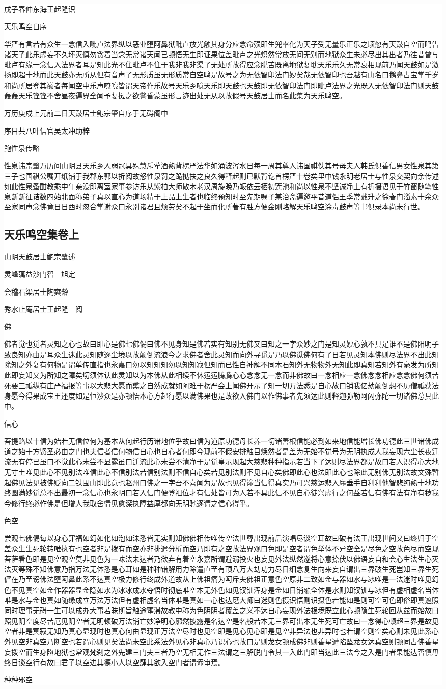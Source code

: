 戊子春仲东海王起隆识  

天乐鸣空自序  

华严有言若有众生一念信入毗卢法界纵以恶业堕阿鼻狱毗卢放光触其身分应念命殒即生兜率化为天子受无量乐正乐之顷忽有天鼓自空而鸣告诸天子此乐虚妄不久坏灭慎勿贪着当念无常诸天闻已顿悟无生即证果位盖毗卢之光炽然常放无间无别而地狱众生未必尽出其出者乃往昔曾与毗卢有缘一念信入法界者耳是知此光不住毗卢不住于我非我非渠了无处所故得应念脱苦既离地狱复耽天乐乐久无常衰相现前乃闻天鼓如是激扬即超十地而此天鼓亦无所从但有音声了无形质虽无形质常自空鸣是故号之为无依智印法门妙矣哉无依智印也吾越有山名曰鹅鼻古宝掌千岁和尚所居登其巅者每闻空中乐声嘹喨皆谓天帝作乐故号天乐乡噫天乐即天鼓也天鼓即无依智印法门即毗卢法界之光既入无依智印法门则天鼓轰轰天乐铿铿不舍昼夜遍界全闻予复挝之欲警昏蒙虽形言迹出处无从以故假号天鼓居士而名此集为天乐鸣空。  

万历庚戍上元前二日天鼓居士鲍宗肇自序于无碍阁中  

序目共八叶信官吴太冲助梓  

鲍性泉传略  

性泉讳宗肇万历间山阴县天乐乡人弱冠具殊慧斥荤酒熟背楞严法华如涌波泻水日每一周其尊人讳国祺佚其号母夫人韩氏俱善信男女性泉其第三子也国祺公嘱开纸铺于我郡东郭以折阅故怒性泉罚之跪挞扶之良久得释起则已默背讫首楞严十卷矣里中钱永明老居士与性泉交契向余传述如此性泉蚤酣教乘中年亲没即离室家事参访乐从紫柏大师散木老汉周旋晚乃皈依云栖初莲池和尚以性泉不坚诚净土有折摄语见于竹窗随笔性泉龂龂征诘数四始北面称弟子真以直心为道场精于上品上生者也临终预知时至先期嘱子某治斋遍邀平昔道侣王季常戴升之徐春门淄素十余众至家同声念佛竟日日西时忽合掌谢众曰永别诸君且烦劳矣不起于坐而化所著有胜方便金刚略解天乐鸣空涂毒鼓声等书俱录本尚未行世。  

## 天乐鸣空集卷上

山阴天鼓居士鲍宗肇述  

灵峰蕅益沙门智　旭定  

会稽石梁居士陶奭龄  

秀水止庵居士王起隆　阅  

佛  

佛者觉也觉者灵知之心也故曰即心是佛七佛偈曰佛不见身知是佛若实有知别无佛又曰知之一字众妙之门是知灵妙心孰不具足谁不是佛阳明子致良知亦由是耳众生迷此灵知随逐尘境以故颠倒流浪今之求佛者舍此灵知而向外寻觅是乃以佛觅佛何有了日若见灵知本佛则尽法界不出此知除知之外复有何物是谓单传直指也永嘉曰勿以知知知勿以知知寂但知而已性自神解不同木石知外无物物外无知此即真知若知外有毫发为所知此即妄知又为所知之障矣切须体认此灵知以为本佛从此相续不休运运腾腾心心念念无一念而非佛故曰一念相应一念佛念念相应念念佛何须苦死要三祗纵有庄严福报等事以大悲大愿而熏之自然成就如阿难于楞严会上闻佛开示了知一切万法悉是自心故曰销我亿劫颠倒想不历僧祗获法身愿今得果成宝王还度如是恒沙众是亦顿悟本心方起行愿以满佛果也是故欲入佛门以作佛事者先须达此则释迦弥勒阿闪弥陀一切诸佛总具此中。  

信心  

菩提路以十信为始若无信位何为基本从何起行历诸地位乎故曰信为道原功德母长养一切诸善根信能必到如来地信能增长佛功德此三世诸佛成道之始十方贤圣必由之门也夫信者信何物信自心也自心者何即今现前不假安排触目焕然者是盖为无始不觉号为无明执成人我妄现六尘长夜迁流无有停已虽曰不觉此心未尝不显露虽曰迁流此心未尝不清净于是觉皇示现起大慈悲种种指示若当下了达则尽法界都是故曰若人识得心大地无寸土唯见此心不见别法唯信此心不信别法若信别法则不信自心矣若见别法则不见自心矣佛即此心也法即此心也除此无别佛无别法故文殊暂起佛见法见被佛贬向二铁围山即此意也赵州曰佛之一字吾不喜闻为是故也见得谛当信得真实乃可兴慈运悲入廛垂手自利利他智悲纯熟十地功终圆满妙觉总不出最初一念信心也永明曰若入信门便登祖位才有信处皆可为人若不具此信不见自心徒兴虚行之何益若信有佛有法有净有秽我今修行终必作佛是但增人我取舍情见愈深执障益厚都向无明驰逐谓之信心得乎。  

色空  

尝观七佛偈每以身心罪福如幻如化如泡如沬悉皆无实则知佛佛相传唯传空法世尊出现前后演唱尽谈空耳故曰破有法王出现世间又曰终归于空盖众生生死轮转唯执有也空者非是拨有而空亦非排遣分析而空乃即有之空故法界观曰色即是空者谓色举体不异空全是尽色之空故色尽而空现菩萨看色即是见空观空莫非见色为一味法未达者乃欲弃有着空永嘉所谓避溺投火也妄见外法纵然遂将心意捺伏以佛语妄自和会心生法生心灭法灭等殊不知佛意乃指万法无体悉是心耳如是种种错解用力除遣直至有顶八万大劫功力尽日细念复生向来妄自谓出三界破生死岂知三界生死俨在乃至谤佛法堕阿鼻此系不达真空极力修行终成外道故从上佛祖痛为呵斥夫佛祖正意色空原非二致如金与器如水与冰唯是一法迷时唯见幻色不见真空如金作器器显金隐如水为冰冰成水夺悟时彻底唯空本无外色如见钗钏浑身是金如日销融全体是水则知钗钏与冰但有虚相虚名当体唯是水与金也真如随缘成立万法万法但有虚相虚名当体唯是真如一心也达磨大师曰迷则色摄识悟则识摄色若能如是则可空可色即俗即真遮照同时理事无碍一生可以成办大事若昧斯旨触途壅滞故教中称为色阴阴者覆盖之义不达自心妄现外法根境既立此心顿隐生死轮回从兹而始故曰照见阴空度尽苦厄见阴空者无明顿破万法销亡妙净明心廓然披露是名达空是名般若本无三界可出本无生死可亡故曰一念得心顿超三界是故见空者非是冥寂无知乃真心显现时也真心何由显现正万法空尽时也见空即是见心见心即是见空非异法也非异时也若谓空则空矣心则未见此系心外见空非真空乃断空也若谓心则见矣法尚未空此系法外见心非真心乃识心也故曰是则龙女顿成佛非则善星遭陷坠龙女达真空则顿同古佛善星妄拨空而生身陷地狱也常观梵刹之外先建三门夫三者乃空无相无作三法谓之三解脱门令其一入此门即当达此三法今之入是门者果能达否慎毋终日谈空行有故曰君子以空进其德小人以空肆其欲入空门者请谛审焉。  

种种邪空  
